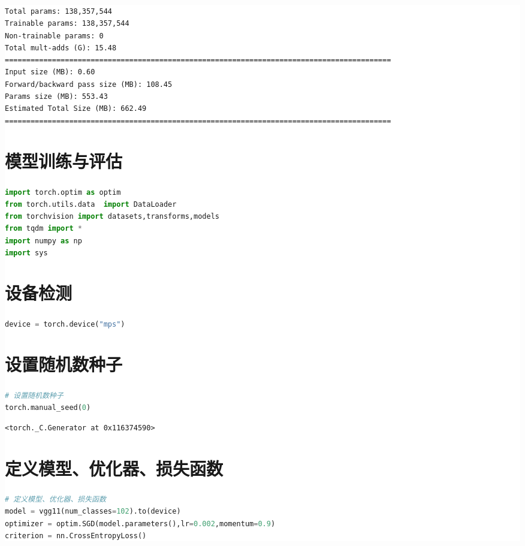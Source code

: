     Total params: 138,357,544
    Trainable params: 138,357,544
    Non-trainable params: 0
    Total mult-adds (G): 15.48
    ==========================================================================================
    Input size (MB): 0.60
    Forward/backward pass size (MB): 108.45
    Params size (MB): 553.43
    Estimated Total Size (MB): 662.49
    ==========================================================================================



# 模型训练与评估


```python
import torch.optim as optim
from torch.utils.data  import DataLoader
from torchvision import datasets,transforms,models
from tqdm import *
import numpy as np
import sys

```

# 设备检测


```python
device = torch.device("mps")
```



# 设置随机数种子


```python
# 设置随机数种子
torch.manual_seed(0)
```




    <torch._C.Generator at 0x116374590>



# 定义模型、优化器、损失函数


```python
# 定义模型、优化器、损失函数
model = vgg11(num_classes=102).to(device)
optimizer = optim.SGD(model.parameters(),lr=0.002,momentum=0.9)
criterion = nn.CrossEntropyLoss()
```
